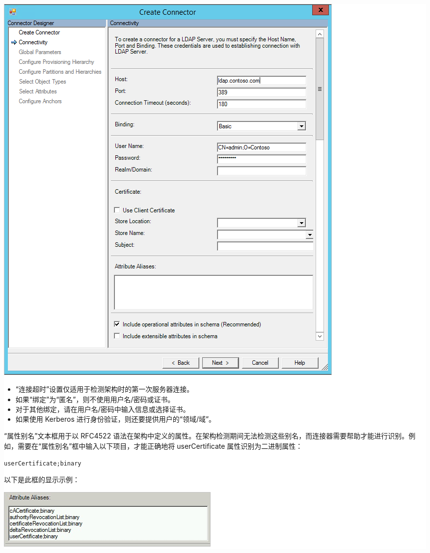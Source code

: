 ![连接](./media/active-directory-aadconnectsync-connector-genericldap/connectivity.png)

- “连接超时”设置仅适用于检测架构时的第一次服务器连接。
- 如果“绑定”为“匿名”，则不使用用户名/密码或证书。
- 对于其他绑定，请在用户名/密码中输入信息或选择证书。
- 如果使用 Kerberos 进行身份验证，则还要提供用户的“领域/域”。

“属性别名”文本框用于以 RFC4522 语法在架构中定义的属性。在架构检测期间无法检测这些别名，而连接器需要帮助才能进行识别。例如，需要在“属性别名”框中输入以下项目，才能正确地将 userCertificate 属性识别为二进制属性：

`userCertificate;binary`

以下是此框的显示示例：

![连接](./media/active-directory-aadconnectsync-connector-genericldap/connectivityattributes.png)
